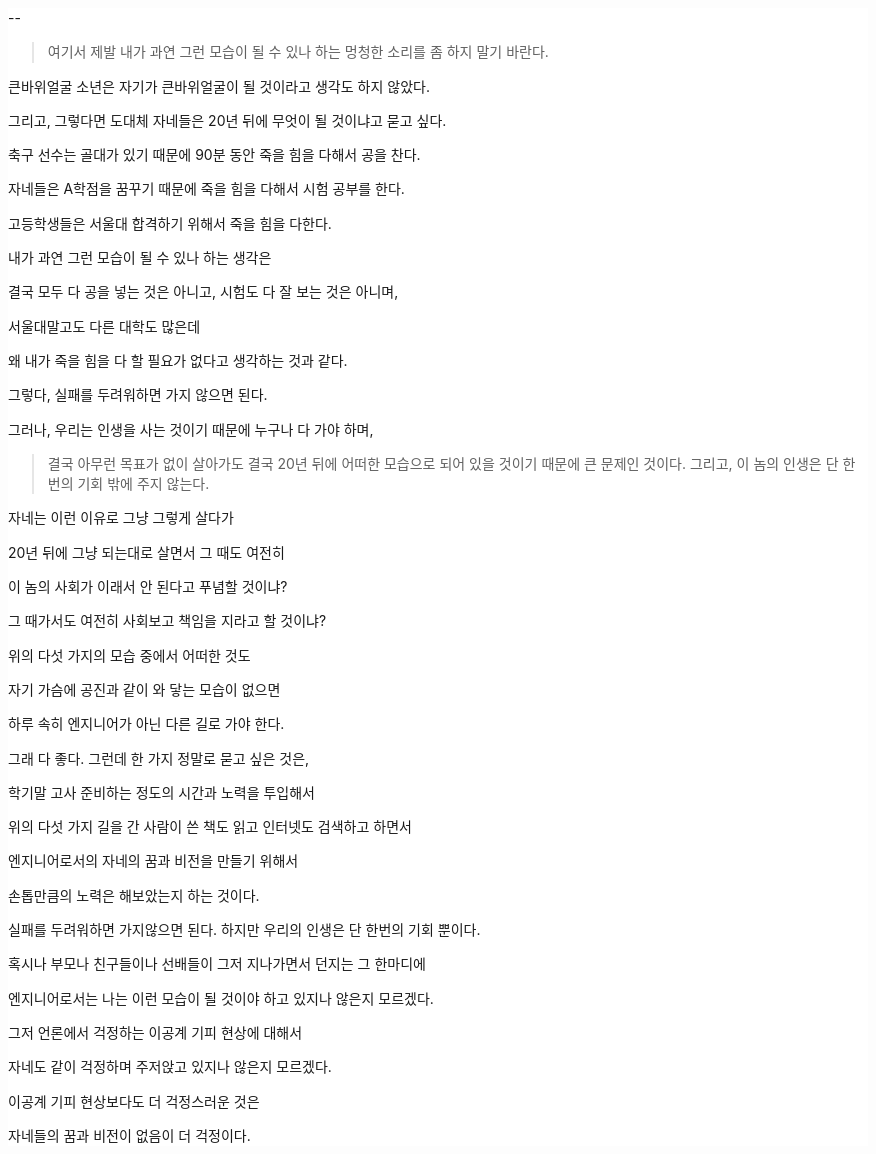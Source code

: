 --

>여기서 제발 내가 과연 그런 모습이 될 수 있나 하는 멍청한 소리를 좀 하지 말기 바란다. 

큰바위얼굴 소년은 자기가 큰바위얼굴이 될 것이라고 생각도 하지 않았다. 

그리고, 그렇다면 도대체 자네들은 20년 뒤에 무엇이 될 것이냐고 묻고 싶다. 

축구 선수는 골대가 있기 때문에 90분 동안 죽을 힘을 다해서 공을 찬다. 

자네들은 A학점을 꿈꾸기 때문에 죽을 힘을 다해서 시험 공부를 한다. 

고등학생들은 서울대 합격하기 위해서 죽을 힘을 다한다. 

내가 과연 그런 모습이 될 수 있나 하는 생각은 

결국 모두 다 공을 넣는 것은 아니고, 시험도 다 잘 보는 것은 아니며, 

서울대말고도 다른 대학도 많은데 

왜 내가 죽을 힘을 다 할 필요가 없다고 생각하는 것과 같다. 

그렇다, 실패를 두려워하면 가지 않으면 된다. 

그러나, 우리는 인생을 사는 것이기 때문에 누구나 다 가야 하며, 

>결국 아무런 목표가 없이 살아가도 결국 20년 뒤에 어떠한 모습으로 되어 있을 것이기 때문에 큰 문제인 것이다. 그리고, 이 놈의 인생은 단 한 번의 기회 밖에 주지 않는다. 

자네는 이런 이유로 그냥 그렇게 살다가 

20년 뒤에 그냥 되는대로 살면서 그 때도 여전히 

이 놈의 사회가 이래서 안 된다고 푸념할 것이냐? 

그 때가서도 여전히 사회보고 책임을 지라고 할 것이냐?  

위의 다섯 가지의 모습 중에서 어떠한 것도 

자기 가슴에 공진과 같이 와 닿는 모습이 없으면 

하루 속히 엔지니어가 아닌 다른 길로 가야 한다. 

그래 다 좋다. 그런데 한 가지 정말로 묻고 싶은 것은, 

학기말 고사 준비하는 정도의 시간과 노력을 투입해서 

위의 다섯 가지 길을 간 사람이 쓴 책도 읽고 인터넷도 검색하고 하면서 

엔지니어로서의 자네의 꿈과 비전을 만들기 위해서 

손톱만큼의 노력은 해보았는지 하는 것이다.

실패를 두려워하면 가지않으면 된다. 하지만 우리의 인생은 단 한번의 기회 뿐이다.

혹시나 부모나 친구들이나 선배들이 그저 지나가면서 던지는 그 한마디에 

엔지니어로서는 나는 이런 모습이 될 것이야 하고 있지나 않은지 모르겠다. 

그저 언론에서 걱정하는 이공계 기피 현상에 대해서 

자네도 같이 걱정하며 주저앉고 있지나 않은지 모르겠다. 

이공계 기피 현상보다도 더 걱정스러운 것은 

자네들의 꿈과 비전이 없음이 더 걱정이다.
